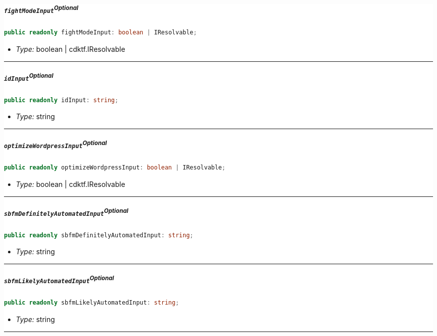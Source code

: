 ##### `fightModeInput`<sup>Optional</sup> <a name="fightModeInput" id="@cdktf/provider-cloudflare.botManagement.BotManagement.property.fightModeInput"></a>

```typescript
public readonly fightModeInput: boolean | IResolvable;
```

- *Type:* boolean | cdktf.IResolvable

---

##### `idInput`<sup>Optional</sup> <a name="idInput" id="@cdktf/provider-cloudflare.botManagement.BotManagement.property.idInput"></a>

```typescript
public readonly idInput: string;
```

- *Type:* string

---

##### `optimizeWordpressInput`<sup>Optional</sup> <a name="optimizeWordpressInput" id="@cdktf/provider-cloudflare.botManagement.BotManagement.property.optimizeWordpressInput"></a>

```typescript
public readonly optimizeWordpressInput: boolean | IResolvable;
```

- *Type:* boolean | cdktf.IResolvable

---

##### `sbfmDefinitelyAutomatedInput`<sup>Optional</sup> <a name="sbfmDefinitelyAutomatedInput" id="@cdktf/provider-cloudflare.botManagement.BotManagement.property.sbfmDefinitelyAutomatedInput"></a>

```typescript
public readonly sbfmDefinitelyAutomatedInput: string;
```

- *Type:* string

---

##### `sbfmLikelyAutomatedInput`<sup>Optional</sup> <a name="sbfmLikelyAutomatedInput" id="@cdktf/provider-cloudflare.botManagement.BotManagement.property.sbfmLikelyAutomatedInput"></a>

```typescript
public readonly sbfmLikelyAutomatedInput: string;
```

- *Type:* string

---